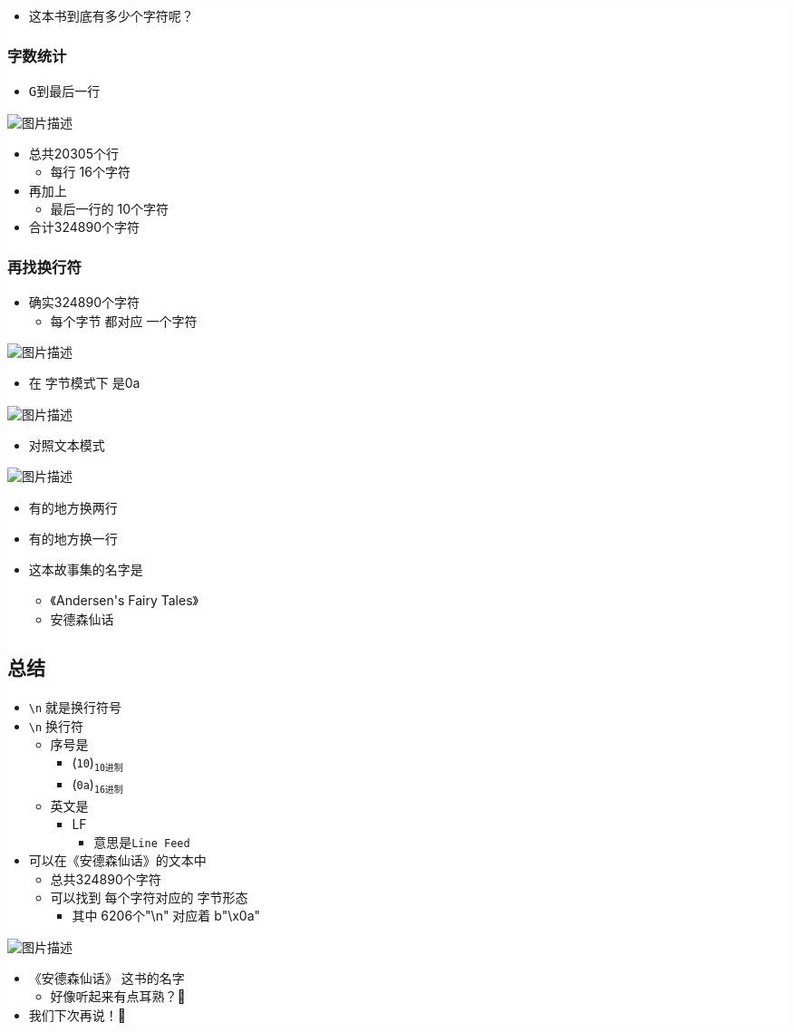 - 这本书到底有多少个字符呢？

### 字数统计

- <kbd>G</kbd>到最后一行

![图片描述](https://doc.shiyanlou.com/courses/uid1190679-20230330-1680136688169)

- 总共20305个行
	- 每行 16个字符
- 再加上
	- 最后一行的 10个字符
- 合计324890个字符

### 再找换行符

- 确实324890个字符
	- 每个字节 都对应 一个字符

![图片描述](https://doc.shiyanlou.com/courses/uid1190679-20230330-1680136801450)

- 在 字节模式下 是0a

![图片描述](https://doc.shiyanlou.com/courses/uid1190679-20220930-1664543076624)

- 对照文本模式

![图片描述](https://doc.shiyanlou.com/courses/uid1190679-20220930-1664543068068)

- 有的地方换两行
- 有的地方换一行

- 这本故事集的名字是
	- 《Andersen's Fairy Tales》
	- 安德森仙话

## 总结

- `\n` 就是换行符号
- `\n` 换行符 
	- 序号是
		- (`10`)<sub>`10进制`</sub>
		- (`0a`)<sub>`16进制`</sub>
	- 英文是 
		- LF
			- 意思是`Line Feed`
- 可以在《安德森仙话》的文本中
	- 总共324890个字符
	- 可以找到 每个字符对应的 字节形态
		- 其中 6206个"\n" 对应着 b"\x0a"

![图片描述](https://doc.shiyanlou.com/courses/uid1190679-20220930-1664542902104)

- 《安德森仙话》 这书的名字
	- 好像听起来有点耳熟？🤔
- 我们下次再说！👋
